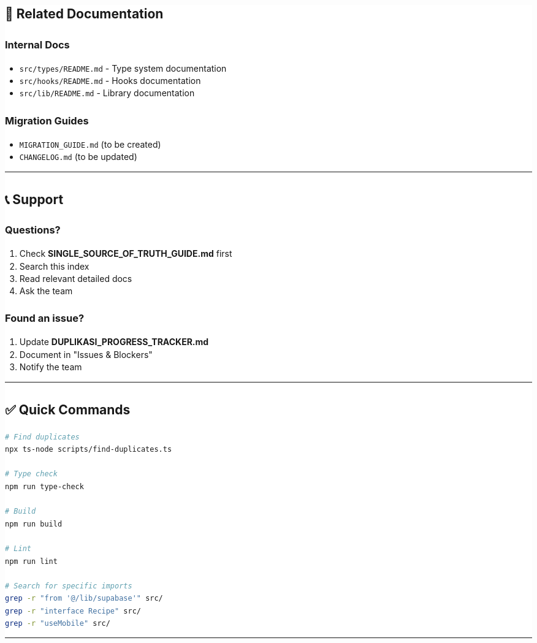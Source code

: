 
## 🔗 Related Documentation

### Internal Docs
- `src/types/README.md` - Type system documentation
- `src/hooks/README.md` - Hooks documentation
- `src/lib/README.md` - Library documentation

### Migration Guides
- `MIGRATION_GUIDE.md` (to be created)
- `CHANGELOG.md` (to be updated)

---

## 📞 Support

### Questions?
1. Check **SINGLE_SOURCE_OF_TRUTH_GUIDE.md** first
2. Search this index
3. Read relevant detailed docs
4. Ask the team

### Found an issue?
1. Update **DUPLIKASI_PROGRESS_TRACKER.md**
2. Document in "Issues & Blockers"
3. Notify the team

---

## ✅ Quick Commands

```bash
# Find duplicates
npx ts-node scripts/find-duplicates.ts

# Type check
npm run type-check

# Build
npm run build

# Lint
npm run lint

# Search for specific imports
grep -r "from '@/lib/supabase'" src/
grep -r "interface Recipe" src/
grep -r "useMobile" src/
```

---